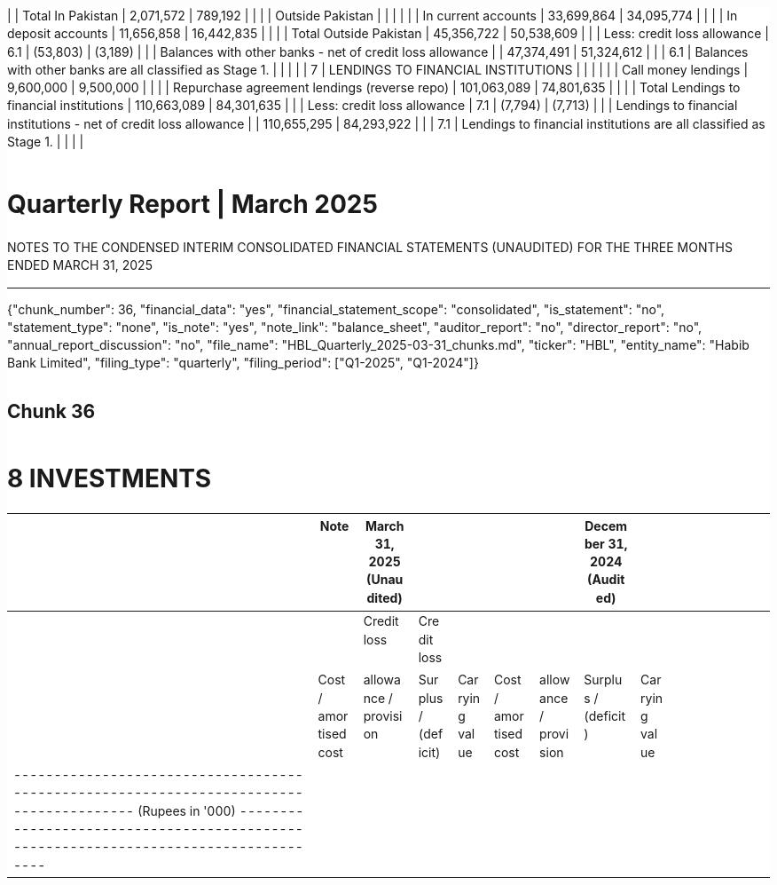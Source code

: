 |                                                                      | Total In Pakistan                                                    | 2,071,572                  | 789,192           |   |
|                                                                      | Outside Pakistan                                                     |                            |                   |   |
|                                                                      | In current accounts                                                  | 33,699,864                 | 34,095,774        |   |
|                                                                      | In deposit accounts                                                  | 11,656,858                 | 16,442,835        |   |
|                                                                      | Total Outside Pakistan                                               | 45,356,722                 | 50,538,609        |   |
| Less: credit loss allowance                                          | 6.1                                                                  | (53,803)                   | (3,189)           |   |
| Balances with other banks - net of credit loss allowance             |                                                                      | 47,374,491                 | 51,324,612        |   |
| 6.1                                                                  | Balances with other banks are all classified as Stage 1.             |                            |                   |   |
| 7                                                                    | LENDINGS TO FINANCIAL INSTITUTIONS                                   |                            |                   |   |
|                                                                      | Call money lendings                                                  | 9,600,000                  | 9,500,000         |   |
|                                                                      | Repurchase agreement lendings (reverse repo)                         | 101,063,089                | 74,801,635        |   |
|                                                                      | Total Lendings to financial institutions                             | 110,663,089                | 84,301,635        |   |
| Less: credit loss allowance                                          | 7.1                                                                  | (7,794)                    | (7,713)           |   |
| Lendings to financial institutions - net of credit loss allowance    |                                                                      | 110,655,295                | 84,293,922        |   |
| 7.1                                                                  | Lendings to financial institutions are all classified as Stage 1.    |                            |                   |   |

# Quarterly Report | March 2025



NOTES TO THE CONDENSED INTERIM CONSOLIDATED FINANCIAL STATEMENTS (UNAUDITED) FOR THE THREE MONTHS ENDED MARCH 31, 2025

---

{"chunk_number": 36, "financial_data": "yes", "financial_statement_scope": "consolidated", "is_statement": "no", "statement_type": "none", "is_note": "yes", "note_link": "balance_sheet", "auditor_report": "no", "director_report": "no", "annual_report_discussion": "no", "file_name": "HBL_Quarterly_2025-03-31_chunks.md", "ticker": "HBL", "entity_name": "Habib Bank Limited", "filing_type": "quarterly", "filing_period": ["Q1-2025", "Q1-2024"]}
## Chunk 36


# 8 INVESTMENTS

|                                                                                                                                                                                               | Note                  | March 31, 2025 (Unaudited) |                     |                |                       |                       | December 31, 2024 (Audited) |                |   |   |   |   |   |   |   |   |
| --------------------------------------------------------------------------------------------------------------------------------------------------------------------------------------------- | --------------------- | -------------------------- | ------------------- | -------------- | --------------------- | --------------------- | --------------------------- | -------------- | - | - | - | - | - | - | - | - |
|                                                                                                                                                                                               |                       | Credit loss                | Credit loss         |                |                       |                       |                             |                |   |   |   |   |   |   |   |   |
|                                                                                                                                                                                               | Cost / amortised cost | allowance / provision      | Surplus / (deficit) | Carrying value | Cost / amortised cost | allowance / provision | Surplus / (deficit)         | Carrying value |   |   |   |   |   |   |   |   |
| --------------------------------------------------------------------------------------- (Rupees in '000) ------------------------------------------------------------------------------------ |                       |                            |                     |                |                       |                       |                             |                |   |   |   |   |   |   |   |   |